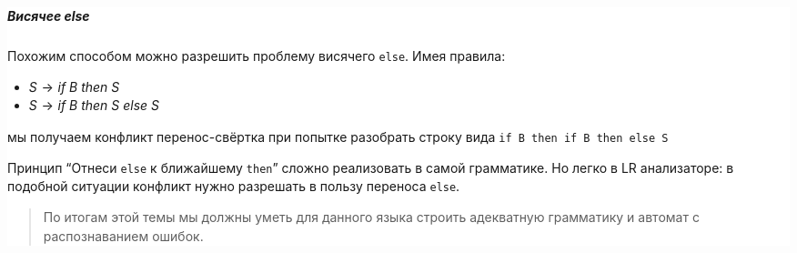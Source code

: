 

##### Висячее else

Похожим способом можно разрешить проблему висячего `else`. Имея правила:

- $S \rightarrow if\ B\ then\ S$
- $S \rightarrow if\ B\ then\ S\ else \ S$

мы получаем конфликт перенос-свёртка при попытке разобрать строку вида 
`if B then if B then else S`

Принцип “Отнеси `else` к ближайшему `then`” сложно реализовать в самой грамматике. Но легко в LR анализаторе: в подобной ситуации конфликт нужно разрешать в пользу переноса `else`.



> По итогам этой темы мы должны уметь для данного языка строить адекватную грамматику и автомат с распознаванием ошибок.